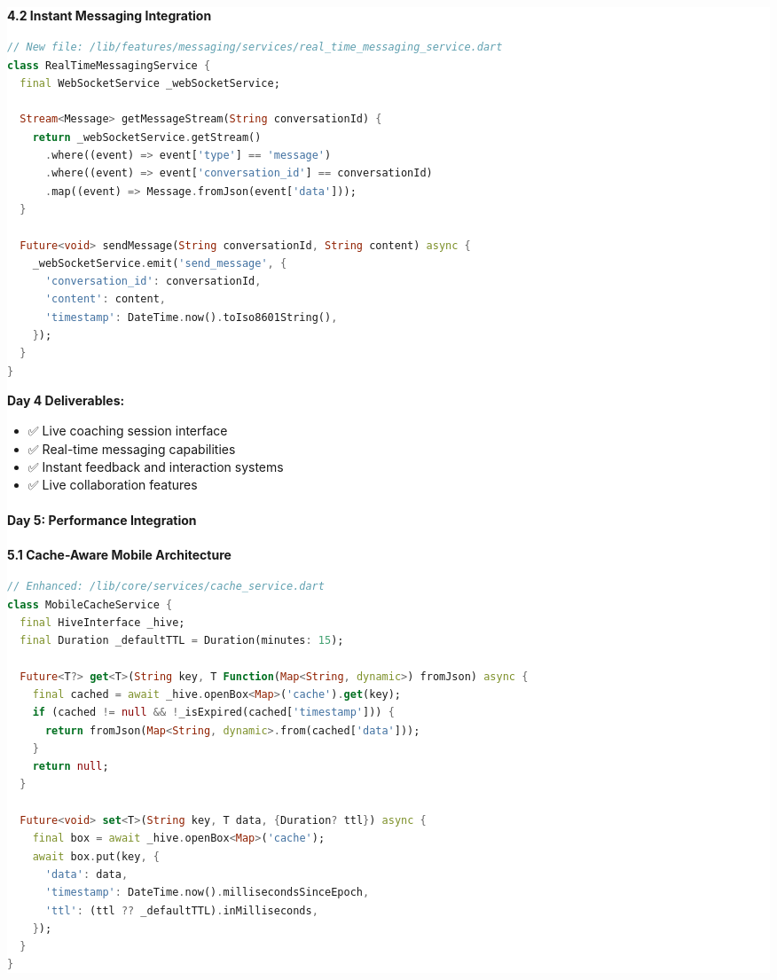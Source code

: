 **4.2 Instant Messaging Integration**
```dart
// New file: /lib/features/messaging/services/real_time_messaging_service.dart
class RealTimeMessagingService {
  final WebSocketService _webSocketService;

  Stream<Message> getMessageStream(String conversationId) {
    return _webSocketService.getStream()
      .where((event) => event['type'] == 'message')
      .where((event) => event['conversation_id'] == conversationId)
      .map((event) => Message.fromJson(event['data']));
  }

  Future<void> sendMessage(String conversationId, String content) async {
    _webSocketService.emit('send_message', {
      'conversation_id': conversationId,
      'content': content,
      'timestamp': DateTime.now().toIso8601String(),
    });
  }
}
```

**Day 4 Deliverables:**
- ✅ Live coaching session interface
- ✅ Real-time messaging capabilities
- ✅ Instant feedback and interaction systems
- ✅ Live collaboration features

#### **Day 5: Performance Integration**

**5.1 Cache-Aware Mobile Architecture**
```dart
// Enhanced: /lib/core/services/cache_service.dart
class MobileCacheService {
  final HiveInterface _hive;
  final Duration _defaultTTL = Duration(minutes: 15);

  Future<T?> get<T>(String key, T Function(Map<String, dynamic>) fromJson) async {
    final cached = await _hive.openBox<Map>('cache').get(key);
    if (cached != null && !_isExpired(cached['timestamp'])) {
      return fromJson(Map<String, dynamic>.from(cached['data']));
    }
    return null;
  }

  Future<void> set<T>(String key, T data, {Duration? ttl}) async {
    final box = await _hive.openBox<Map>('cache');
    await box.put(key, {
      'data': data,
      'timestamp': DateTime.now().millisecondsSinceEpoch,
      'ttl': (ttl ?? _defaultTTL).inMilliseconds,
    });
  }
}
```
